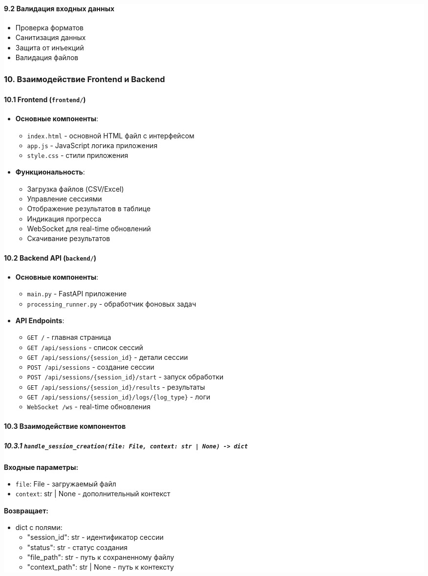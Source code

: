 #### 9.2 Валидация входных данных
- Проверка форматов
- Санитизация данных
- Защита от инъекций
- Валидация файлов

### 10. Взаимодействие Frontend и Backend

#### 10.1 Frontend (`frontend/`)
- **Основные компоненты**:
  - `index.html` - основной HTML файл с интерфейсом
  - `app.js` - JavaScript логика приложения
  - `style.css` - стили приложения

- **Функциональность**:
  - Загрузка файлов (CSV/Excel)
  - Управление сессиями
  - Отображение результатов в таблице
  - Индикация прогресса
  - WebSocket для real-time обновлений
  - Скачивание результатов

#### 10.2 Backend API (`backend/`)
- **Основные компоненты**:
  - `main.py` - FastAPI приложение
  - `processing_runner.py` - обработчик фоновых задач

- **API Endpoints**:
  - `GET /` - главная страница
  - `GET /api/sessions` - список сессий
  - `GET /api/sessions/{session_id}` - детали сессии
  - `POST /api/sessions` - создание сессии
  - `POST /api/sessions/{session_id}/start` - запуск обработки
  - `GET /api/sessions/{session_id}/results` - результаты
  - `GET /api/sessions/{session_id}/logs/{log_type}` - логи
  - `WebSocket /ws` - real-time обновления

#### 10.3 Взаимодействие компонентов

##### 10.3.1 `handle_session_creation(file: File, context: str | None) -> dict`

**Входные параметры:**
- `file`: File - загружаемый файл
- `context`: str | None - дополнительный контекст

**Возвращает:**
- dict с полями:
  - "session_id": str - идентификатор сессии
  - "status": str - статус создания
  - "file_path": str - путь к сохраненному файлу
  - "context_path": str | None - путь к контексту
